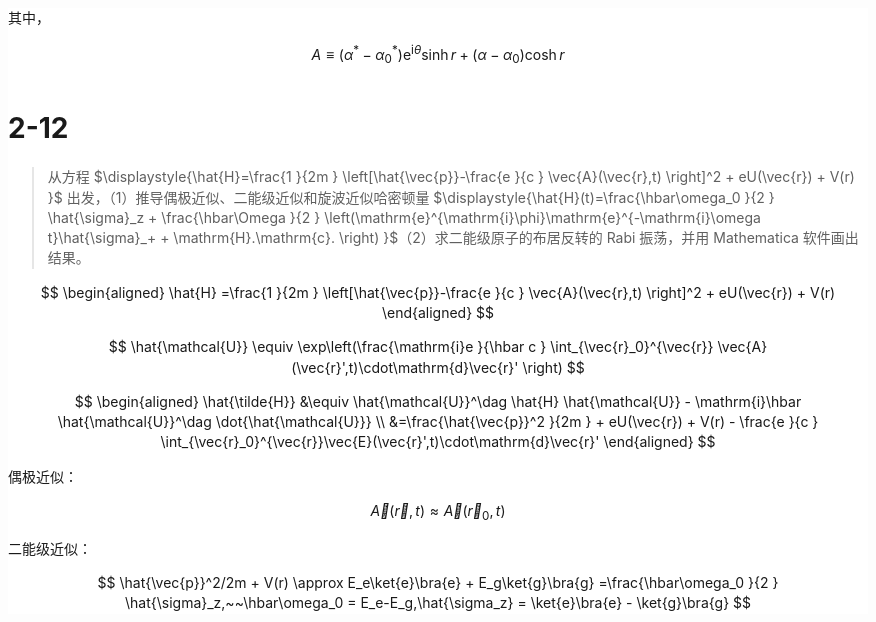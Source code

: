 其中，

$$
A \equiv \left(\alpha^*-\alpha_0^* \right)\mathrm{e}^{\mathrm{i}\theta}\sinh r + \left(\alpha-\alpha_0 \right)\cosh r
$$

# 2-12

> 从方程 $\displaystyle{\hat{H}=\frac{1 }{2m } \left[\hat{\vec{p}}-\frac{e }{c } \vec{A}(\vec{r},t) \right]^2 + eU(\vec{r}) + V(r) }$ 出发，（1）推导偶极近似、二能级近似和旋波近似哈密顿量 $\displaystyle{\hat{H}(t)=\frac{\hbar\omega_0 }{2 } \hat{\sigma}_z + \frac{\hbar\Omega }{2 } \left(\mathrm{e}^{\mathrm{i}\phi}\mathrm{e}^{-\mathrm{i}\omega t}\hat{\sigma}_+ + \mathrm{H}.\mathrm{c}. \right) }$（2）求二能级原子的布居反转的 Rabi 振荡，并用 Mathematica 软件画出结果。

$$
\begin{aligned}
\hat{H}
=\frac{1 }{2m } \left[\hat{\vec{p}}-\frac{e }{c } \vec{A}(\vec{r},t) \right]^2 + eU(\vec{r}) + V(r)
\end{aligned}
$$

$$
\hat{\mathcal{U}}
\equiv \exp\left(\frac{\mathrm{i}e }{\hbar c } \int_{\vec{r}_0}^{\vec{r}} \vec{A}(\vec{r}',t)\cdot\mathrm{d}\vec{r}'  \right)
$$

$$
\begin{aligned}
\hat{\tilde{H}}
&\equiv \hat{\mathcal{U}}^\dag \hat{H} \hat{\mathcal{U}} - \mathrm{i}\hbar \hat{\mathcal{U}}^\dag \dot{\hat{\mathcal{U}}} \\
&=\frac{\hat{\vec{p}}^2 }{2m }  + eU(\vec{r}) + V(r) - \frac{e }{c } \int_{\vec{r}_0}^{\vec{r}}\vec{E}(\vec{r}',t)\cdot\mathrm{d}\vec{r}' 
\end{aligned}
$$

偶极近似：

$$
\vec{A}(\vec{r},t)
\approx \vec{A}(\vec{r}_0,t)
$$

二能级近似：

$$
\hat{\vec{p}}^2/2m + V(r)
\approx E_e\ket{e}\bra{e} + E_g\ket{g}\bra{g}
=\frac{\hbar\omega_0 }{2 } \hat{\sigma}_z,~~\hbar\omega_0 = E_e-E_g,\hat{\sigma_z} = \ket{e}\bra{e} - \ket{g}\bra{g}
$$

